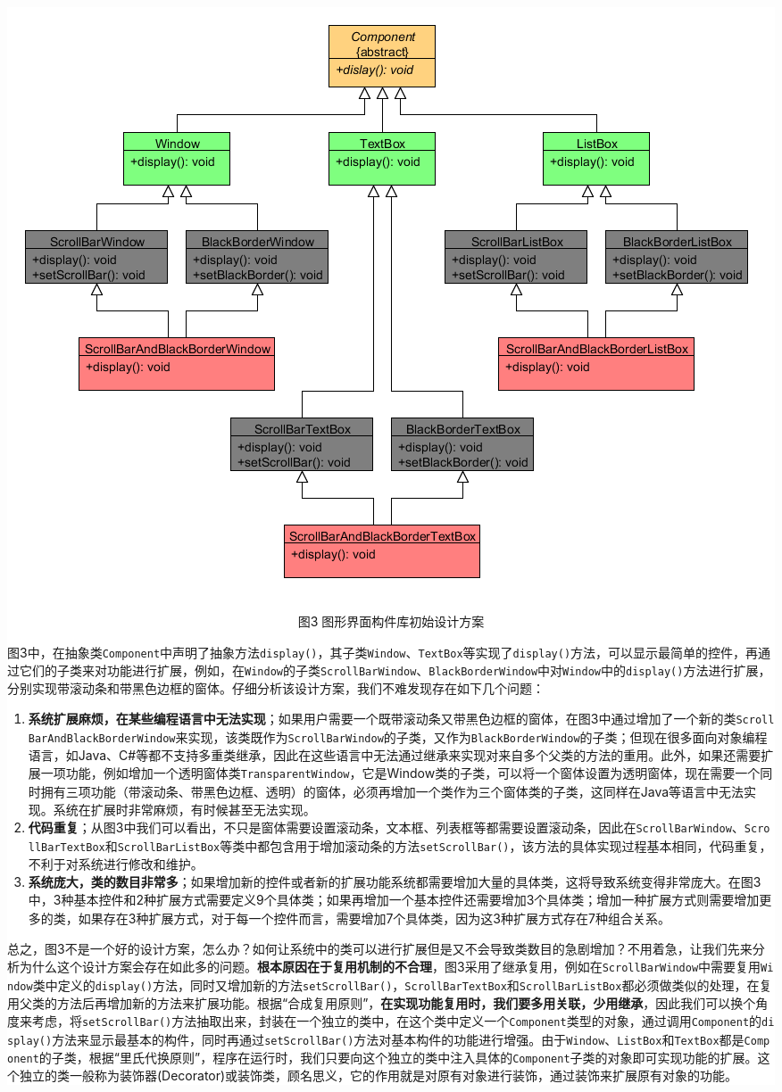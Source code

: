 ![visual_component_init_design](/media/files/pattern/decorator/visual_component_init_design.png)
<div align="center">图3 图形界面构件库初始设计方案</div>

图3中，在抽象类`Component`中声明了抽象方法`display()`，其子类`Window`、`TextBox`等实现了`display()`方法，可以显示最简单的控件，再通过它们的子类来对功能进行扩展，例如，在`Window`的子类`ScrollBarWindow`、`BlackBorderWindow`中对`Window`中的`display()`方法进行扩展，分别实现带滚动条和带黑色边框的窗体。仔细分析该设计方案，我们不难发现存在如下几个问题：

1. **系统扩展麻烦，在某些编程语言中无法实现**；如果用户需要一个既带滚动条又带黑色边框的窗体，在图3中通过增加了一个新的类`ScrollBarAndBlackBorderWindow`来实现，该类既作为`ScrollBarWindow`的子类，又作为`BlackBorderWindow`的子类；但现在很多面向对象编程语言，如Java、C#等都不支持多重类继承，因此在这些语言中无法通过继承来实现对来自多个父类的方法的重用。此外，如果还需要扩展一项功能，例如增加一个透明窗体类`TransparentWindow`，它是Window类的子类，可以将一个窗体设置为透明窗体，现在需要一个同时拥有三项功能（带滚动条、带黑色边框、透明）的窗体，必须再增加一个类作为三个窗体类的子类，这同样在Java等语言中无法实现。系统在扩展时非常麻烦，有时候甚至无法实现。
2. **代码重复**；从图3中我们可以看出，不只是窗体需要设置滚动条，文本框、列表框等都需要设置滚动条，因此在`ScrollBarWindow`、`ScrollBarTextBox`和`ScrollBarListBox`等类中都包含用于增加滚动条的方法`setScrollBar()`，该方法的具体实现过程基本相同，代码重复，不利于对系统进行修改和维护。
3. **系统庞大，类的数目非常多**；如果增加新的控件或者新的扩展功能系统都需要增加大量的具体类，这将导致系统变得非常庞大。在图3中，3种基本控件和2种扩展方式需要定义9个具体类；如果再增加一个基本控件还需要增加3个具体类；增加一种扩展方式则需要增加更多的类，如果存在3种扩展方式，对于每一个控件而言，需要增加7个具体类，因为这3种扩展方式存在7种组合关系。


总之，图3不是一个好的设计方案，怎么办？如何让系统中的类可以进行扩展但是又不会导致类数目的急剧增加？不用着急，让我们先来分析为什么这个设计方案会存在如此多的问题。**根本原因在于复用机制的不合理**，图3采用了继承复用，例如在`ScrollBarWindow`中需要复用`Window`类中定义的`display()`方法，同时又增加新的方法`setScrollBar()`，`ScrollBarTextBox`和`ScrollBarListBox`都必须做类似的处理，在复用父类的方法后再增加新的方法来扩展功能。根据“合成复用原则”，**在实现功能复用时，我们要多用关联，少用继承**，因此我们可以换个角度来考虑，将`setScrollBar()`方法抽取出来，封装在一个独立的类中，在这个类中定义一个`Component`类型的对象，通过调用`Component`的`display()`方法来显示最基本的构件，同时再通过`setScrollBar()`方法对基本构件的功能进行增强。由于`Window`、`ListBox`和`TextBox`都是`Component`的子类，根据“里氏代换原则”，程序在运行时，我们只要向这个独立的类中注入具体的`Component`子类的对象即可实现功能的扩展。这个独立的类一般称为装饰器(Decorator)或装饰类，顾名思义，它的作用就是对原有对象进行装饰，通过装饰来扩展原有对象的功能。
